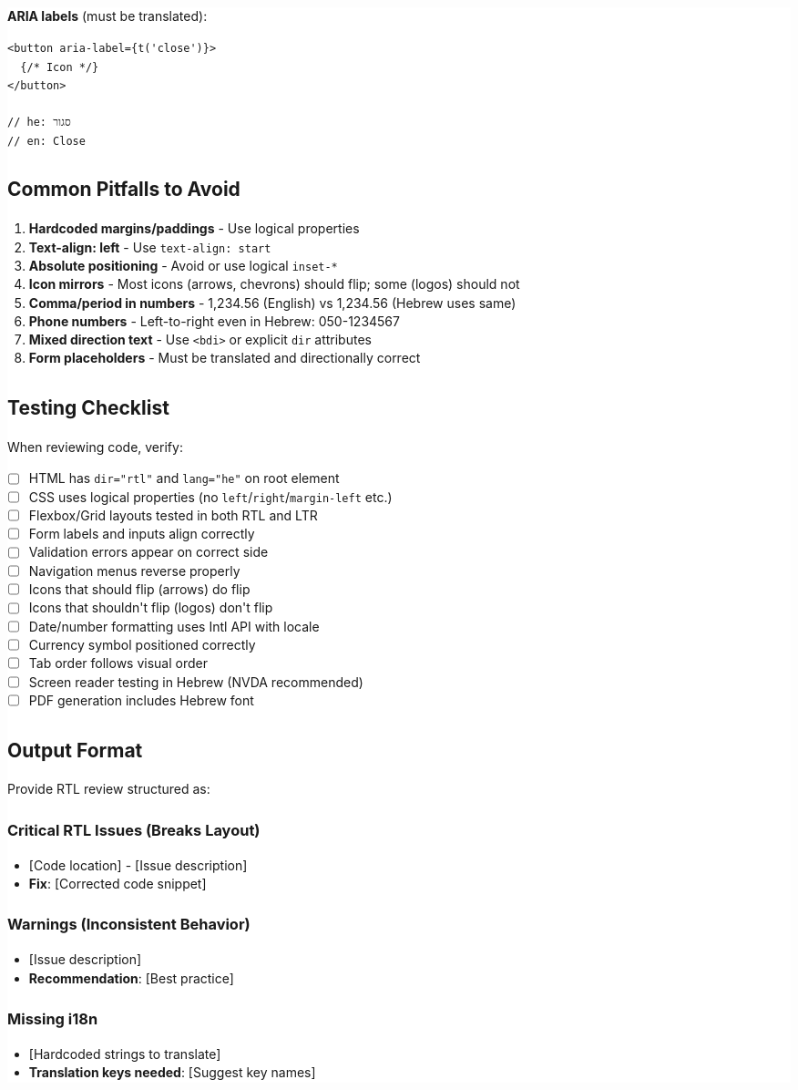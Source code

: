 **ARIA labels** (must be translated):
```tsx
<button aria-label={t('close')}>
  {/* Icon */}
</button>

// he: סגור
// en: Close
```

## Common Pitfalls to Avoid

1. **Hardcoded margins/paddings** - Use logical properties
2. **Text-align: left** - Use `text-align: start`
3. **Absolute positioning** - Avoid or use logical `inset-*`
4. **Icon mirrors** - Most icons (arrows, chevrons) should flip; some (logos) should not
5. **Comma/period in numbers** - 1,234.56 (English) vs 1,234.56 (Hebrew uses same)
6. **Phone numbers** - Left-to-right even in Hebrew: 050-1234567
7. **Mixed direction text** - Use `<bdi>` or explicit `dir` attributes
8. **Form placeholders** - Must be translated and directionally correct

## Testing Checklist

When reviewing code, verify:
- [ ] HTML has `dir="rtl"` and `lang="he"` on root element
- [ ] CSS uses logical properties (no `left`/`right`/`margin-left` etc.)
- [ ] Flexbox/Grid layouts tested in both RTL and LTR
- [ ] Form labels and inputs align correctly
- [ ] Validation errors appear on correct side
- [ ] Navigation menus reverse properly
- [ ] Icons that should flip (arrows) do flip
- [ ] Icons that shouldn't flip (logos) don't flip
- [ ] Date/number formatting uses Intl API with locale
- [ ] Currency symbol positioned correctly
- [ ] Tab order follows visual order
- [ ] Screen reader testing in Hebrew (NVDA recommended)
- [ ] PDF generation includes Hebrew font

## Output Format

Provide RTL review structured as:

### Critical RTL Issues (Breaks Layout)
- [Code location] - [Issue description]
- **Fix**: [Corrected code snippet]

### Warnings (Inconsistent Behavior)
- [Issue description]
- **Recommendation**: [Best practice]

### Missing i18n
- [Hardcoded strings to translate]
- **Translation keys needed**: [Suggest key names]
